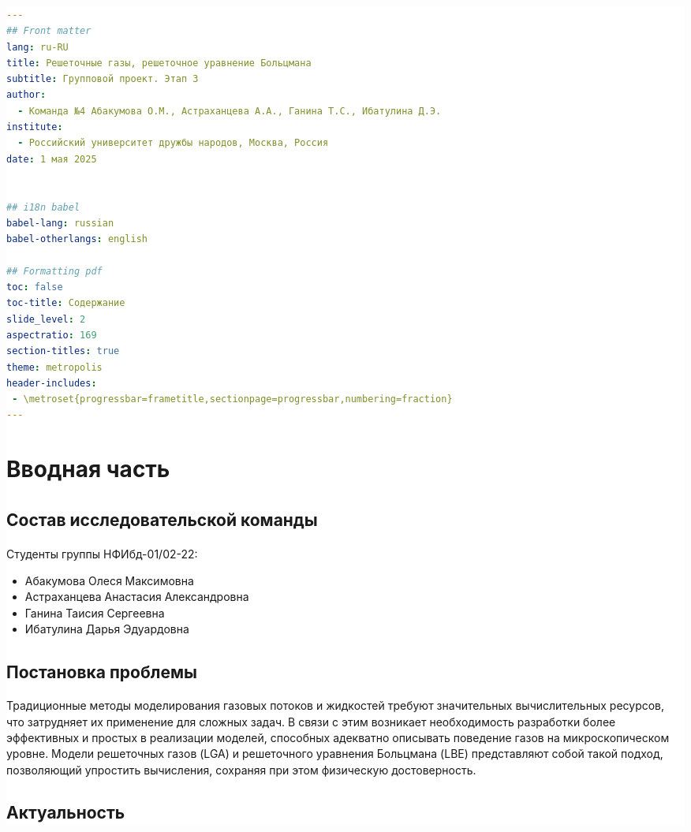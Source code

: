 ```yaml
---
## Front matter
lang: ru-RU
title: Решеточные газы, решеточное уравнение Больцмана
subtitle: Групповой проект. Этап 3
author:
  - Команда №4 Абакумова О.М., Астраханцева А.А., Ганина Т.С., Ибатулина Д.Э.
institute:
  - Российский университет дружбы народов, Москва, Россия
date: 1 мая 2025


## i18n babel
babel-lang: russian
babel-otherlangs: english

## Formatting pdf
toc: false
toc-title: Содержание
slide_level: 2
aspectratio: 169
section-titles: true
theme: metropolis
header-includes:
 - \metroset{progressbar=frametitle,sectionpage=progressbar,numbering=fraction}
---
```


# Вводная часть

## Состав исследовательской команды

Студенты группы НФИбд-01/02-22:

- Абакумова Олеся Максимовна
- Астраханцева Анастасия Александровна
- Ганина Таисия Сергеевна
- Ибатулина Дарья Эдуардовна

## Постановка проблемы

Традиционные методы моделирования газовых потоков и жидкостей требуют значительных вычислительных ресурсов, что затрудняет их применение для сложных задач. В связи с этим возникает необходимость разработки более эффективных и простых в реализации моделей, способных адекватно описывать поведение газов на микроскопическом уровне. Модели решеточных газов (LGA) и решеточного уравнения Больцмана (LBE) представляют собой такой подход, позволяющий упростить вычисления, сохраняя при этом физическую достоверность.

## Актуальность
